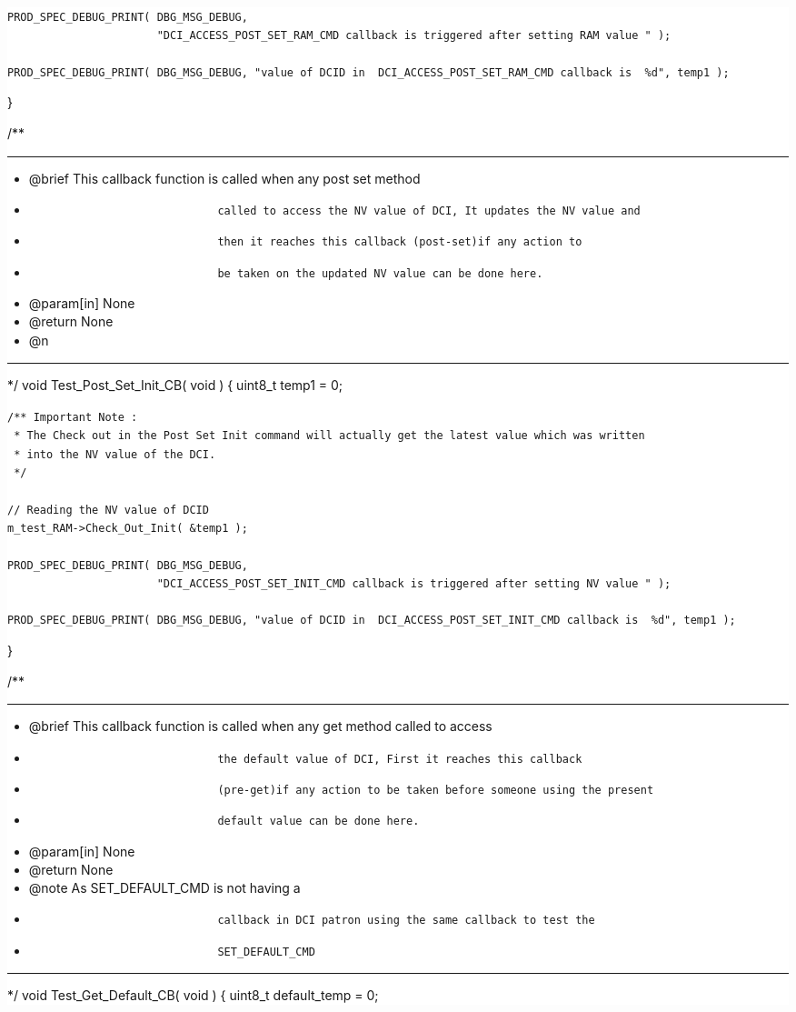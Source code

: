 	PROD_SPEC_DEBUG_PRINT( DBG_MSG_DEBUG,
						   "DCI_ACCESS_POST_SET_RAM_CMD callback is triggered after setting RAM value " );

	PROD_SPEC_DEBUG_PRINT( DBG_MSG_DEBUG, "value of DCID in  DCI_ACCESS_POST_SET_RAM_CMD callback is  %d", temp1 );

}

/**
 **********************************************************************************************
 * @brief							This callback function is called when any post set method
 *									called to access the NV value of DCI, It updates the NV value and
 *									then it reaches this callback (post-set)if any action to
 *									be taken on the updated NV value can be done here.
 * @param[in]						None
 * @return							None
 * @n
 **********************************************************************************************
 */
void Test_Post_Set_Init_CB( void )
{
	uint8_t temp1 = 0;

	/** Important Note :
	 * The Check out in the Post Set Init command will actually get the latest value which was written
	 * into the NV value of the DCI.
	 */

	// Reading the NV value of DCID
	m_test_RAM->Check_Out_Init( &temp1 );

	PROD_SPEC_DEBUG_PRINT( DBG_MSG_DEBUG,
						   "DCI_ACCESS_POST_SET_INIT_CMD callback is triggered after setting NV value " );

	PROD_SPEC_DEBUG_PRINT( DBG_MSG_DEBUG, "value of DCID in  DCI_ACCESS_POST_SET_INIT_CMD callback is  %d", temp1 );
}

/**
 **********************************************************************************************
 * @brief							This callback function is called when any get method called to access
 *									the default value of DCI, First it reaches this callback
 *									(pre-get)if any action to be taken before someone using the present
 *									default value can be done here.
 * @param[in]						None
 * @return							None
 * @note							As SET_DEFAULT_CMD is not having a
 *									callback in DCI patron using the same callback to test the
 *									SET_DEFAULT_CMD
 **********************************************************************************************
 */
void Test_Get_Default_CB( void )
{
	uint8_t default_temp = 0;
